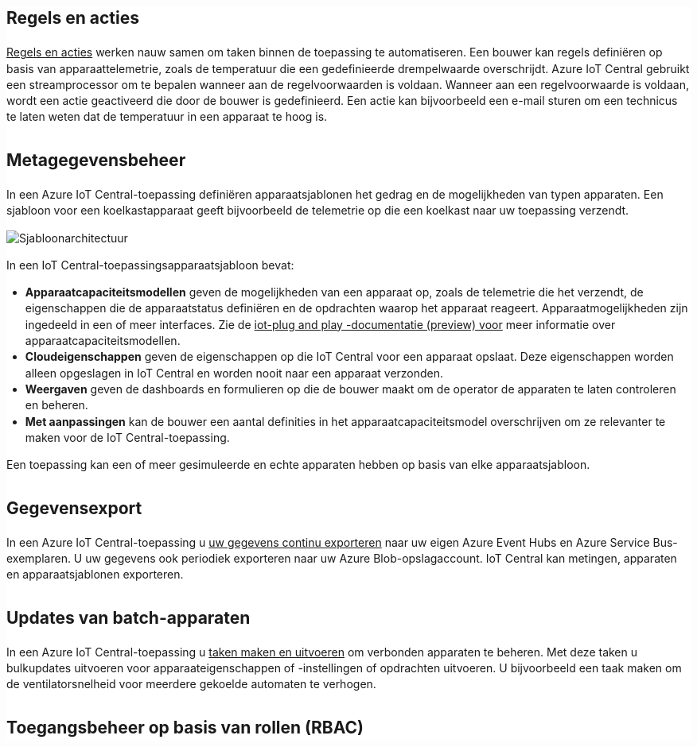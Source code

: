## <a name="rules-and-actions"></a>Regels en acties

[Regels en acties](tutorial-create-telemetry-rules.md) werken nauw samen om taken binnen de toepassing te automatiseren. Een bouwer kan regels definiëren op basis van apparaattelemetrie, zoals de temperatuur die een gedefinieerde drempelwaarde overschrijdt. Azure IoT Central gebruikt een streamprocessor om te bepalen wanneer aan de regelvoorwaarden is voldaan. Wanneer aan een regelvoorwaarde is voldaan, wordt een actie geactiveerd die door de bouwer is gedefinieerd. Een actie kan bijvoorbeeld een e-mail sturen om een technicus te laten weten dat de temperatuur in een apparaat te hoog is.

## <a name="metadata-management"></a>Metagegevensbeheer

In een Azure IoT Central-toepassing definiëren apparaatsjablonen het gedrag en de mogelijkheden van typen apparaten. Een sjabloon voor een koelkastapparaat geeft bijvoorbeeld de telemetrie op die een koelkast naar uw toepassing verzendt.

![Sjabloonarchitectuur](media/concepts-architecture/template-architecture.png)

In een IoT Central-toepassingsapparaatsjabloon bevat:

- **Apparaatcapaciteitsmodellen** geven de mogelijkheden van een apparaat op, zoals de telemetrie die het verzendt, de eigenschappen die de apparaatstatus definiëren en de opdrachten waarop het apparaat reageert. Apparaatmogelijkheden zijn ingedeeld in een of meer interfaces. Zie de [iot-plug and play -documentatie (preview) voor](../../iot-pnp/overview-iot-plug-and-play.md) meer informatie over apparaatcapaciteitsmodellen.
- **Cloudeigenschappen** geven de eigenschappen op die IoT Central voor een apparaat opslaat. Deze eigenschappen worden alleen opgeslagen in IoT Central en worden nooit naar een apparaat verzonden.
- **Weergaven** geven de dashboards en formulieren op die de bouwer maakt om de operator de apparaten te laten controleren en beheren.
- **Met aanpassingen** kan de bouwer een aantal definities in het apparaatcapaciteitsmodel overschrijven om ze relevanter te maken voor de IoT Central-toepassing.

Een toepassing kan een of meer gesimuleerde en echte apparaten hebben op basis van elke apparaatsjabloon.

## <a name="data-export"></a>Gegevensexport

In een Azure IoT Central-toepassing u [uw gegevens continu exporteren](howto-export-data.md) naar uw eigen Azure Event Hubs en Azure Service Bus-exemplaren. U uw gegevens ook periodiek exporteren naar uw Azure Blob-opslagaccount. IoT Central kan metingen, apparaten en apparaatsjablonen exporteren.

## <a name="batch-device-updates"></a>Updates van batch-apparaten

In een Azure IoT Central-toepassing u [taken maken en uitvoeren](howto-run-a-job.md) om verbonden apparaten te beheren. Met deze taken u bulkupdates uitvoeren voor apparaateigenschappen of -instellingen of opdrachten uitvoeren. U bijvoorbeeld een taak maken om de ventilatorsnelheid voor meerdere gekoelde automaten te verhogen.

## <a name="role-based-access-control-rbac"></a>Toegangsbeheer op basis van rollen (RBAC)
